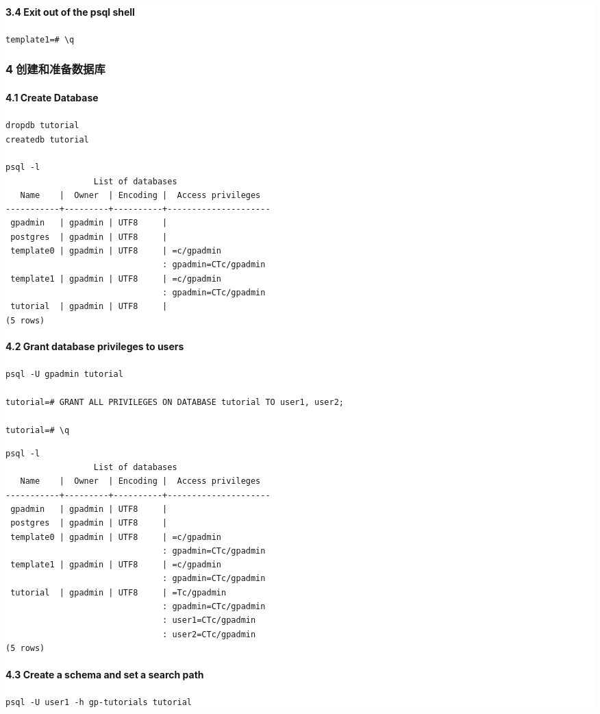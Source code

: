 #### 3.4 Exit out of the psql shell
```
template1=# \q
```

### 4 创建和准备数据库
#### 4.1 Create Database
```
dropdb tutorial
createdb tutorial

psql -l
                  List of databases
   Name    |  Owner  | Encoding |  Access privileges
-----------+---------+----------+---------------------
 gpadmin   | gpadmin | UTF8     |
 postgres  | gpadmin | UTF8     |
 template0 | gpadmin | UTF8     | =c/gpadmin
                                : gpadmin=CTc/gpadmin
 template1 | gpadmin | UTF8     | =c/gpadmin
                                : gpadmin=CTc/gpadmin
 tutorial  | gpadmin | UTF8     |
(5 rows)
```

#### 4.2 Grant database privileges to users
```
psql -U gpadmin tutorial

tutorial=# GRANT ALL PRIVILEGES ON DATABASE tutorial TO user1, user2;

tutorial=# \q
```

```
psql -l
                  List of databases
   Name    |  Owner  | Encoding |  Access privileges
-----------+---------+----------+---------------------
 gpadmin   | gpadmin | UTF8     |
 postgres  | gpadmin | UTF8     |
 template0 | gpadmin | UTF8     | =c/gpadmin
                                : gpadmin=CTc/gpadmin
 template1 | gpadmin | UTF8     | =c/gpadmin
                                : gpadmin=CTc/gpadmin
 tutorial  | gpadmin | UTF8     | =Tc/gpadmin
                                : gpadmin=CTc/gpadmin
                                : user1=CTc/gpadmin
                                : user2=CTc/gpadmin
(5 rows)
```

#### 4.3 Create a schema and set a search path
```
psql -U user1 -h gp-tutorials tutorial

```
